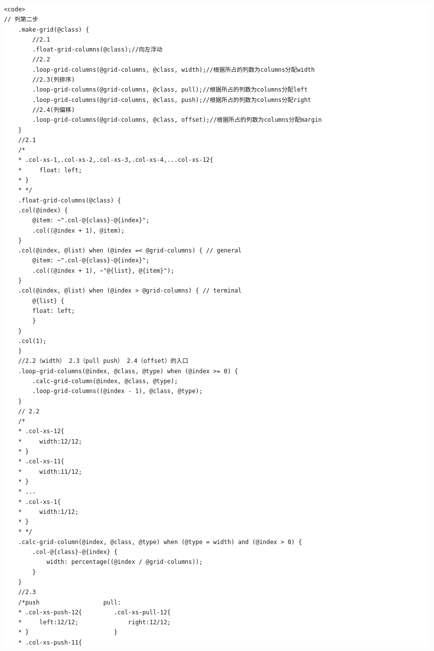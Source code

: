     <code>
    // 列第二步
        .make-grid(@class) {
            //2.1
            .float-grid-columns(@class);//向左浮动
            //2.2
            .loop-grid-columns(@grid-columns, @class, width);//根据所占的列数为columns分配width
            //2.3(列排序)
            .loop-grid-columns(@grid-columns, @class, pull);//根据所占的列数为columns分配left
            .loop-grid-columns(@grid-columns, @class, push);//根据所占的列数为columns分配right
            //2.4(列偏移)
            .loop-grid-columns(@grid-columns, @class, offset);//根据所占的列数为columns分配margin
        }
        //2.1
        /*
        * .col-xs-1,.col-xs-2,.col-xs-3,.col-xs-4,...col-xs-12{
        *     float: left;
        * }
        * */
        .float-grid-columns(@class) {
        .col(@index) { 
            @item: ~".col-@{class}-@{index}";
            .col((@index + 1), @item);
        }
        .col(@index, @list) when (@index =< @grid-columns) { // general
            @item: ~".col-@{class}-@{index}";
            .col((@index + 1), ~"@{list}, @{item}");
        }
        .col(@index, @list) when (@index > @grid-columns) { // terminal
            @{list} {
            float: left;
            }
        }
        .col(1); 
        }
        //2.2（width） 2.3（pull push） 2.4（offset）的入口
        .loop-grid-columns(@index, @class, @type) when (@index >= 0) {
            .calc-grid-column(@index, @class, @type);
            .loop-grid-columns((@index - 1), @class, @type);
        }
        // 2.2
        /*
        * .col-xs-12{
        *     width:12/12;
        * }
        * .col-xs-11{
        *     width:11/12;
        * }
        * ...
        * .col-xs-1{
        *     width:1/12;
        * } 
        * */
        .calc-grid-column(@index, @class, @type) when (@type = width) and (@index > 0) {
            .col-@{class}-@{index} {
                width: percentage((@index / @grid-columns));
            }
        }
        //2.3
        /*push                  pull:
        * .col-xs-push-12{         .col-xs-pull-12{      
        *     left:12/12;              right:12/12;
        * }                        }
        * .col-xs-push-11{